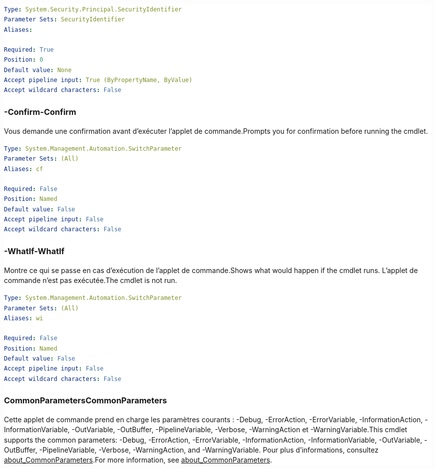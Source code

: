 ```yaml
Type: System.Security.Principal.SecurityIdentifier
Parameter Sets: SecurityIdentifier
Aliases:

Required: True
Position: 0
Default value: None
Accept pipeline input: True (ByPropertyName, ByValue)
Accept wildcard characters: False
```

### <span data-ttu-id="98573-126">-Confirm</span><span class="sxs-lookup"><span data-stu-id="98573-126">-Confirm</span></span>
<span data-ttu-id="98573-127">Vous demande une confirmation avant d’exécuter l’applet de commande.</span><span class="sxs-lookup"><span data-stu-id="98573-127">Prompts you for confirmation before running the cmdlet.</span></span>

```yaml
Type: System.Management.Automation.SwitchParameter
Parameter Sets: (All)
Aliases: cf

Required: False
Position: Named
Default value: False
Accept pipeline input: False
Accept wildcard characters: False
```

### <span data-ttu-id="98573-128">-WhatIf</span><span class="sxs-lookup"><span data-stu-id="98573-128">-WhatIf</span></span>
<span data-ttu-id="98573-129">Montre ce qui se passe en cas d’exécution de l’applet de commande.</span><span class="sxs-lookup"><span data-stu-id="98573-129">Shows what would happen if the cmdlet runs.</span></span>
<span data-ttu-id="98573-130">L’applet de commande n’est pas exécutée.</span><span class="sxs-lookup"><span data-stu-id="98573-130">The cmdlet is not run.</span></span>

```yaml
Type: System.Management.Automation.SwitchParameter
Parameter Sets: (All)
Aliases: wi

Required: False
Position: Named
Default value: False
Accept pipeline input: False
Accept wildcard characters: False
```

### <span data-ttu-id="98573-131">CommonParameters</span><span class="sxs-lookup"><span data-stu-id="98573-131">CommonParameters</span></span>
<span data-ttu-id="98573-132">Cette applet de commande prend en charge les paramètres courants : -Debug, -ErrorAction, -ErrorVariable, -InformationAction, -InformationVariable, -OutVariable, -OutBuffer, -PipelineVariable, -Verbose, -WarningAction et -WarningVariable.</span><span class="sxs-lookup"><span data-stu-id="98573-132">This cmdlet supports the common parameters: -Debug, -ErrorAction, -ErrorVariable, -InformationAction, -InformationVariable, -OutVariable, -OutBuffer, -PipelineVariable, -Verbose, -WarningAction, and -WarningVariable.</span></span> <span data-ttu-id="98573-133">Pour plus d’informations, consultez [about_CommonParameters](https://go.microsoft.com/fwlink/?LinkID=113216).</span><span class="sxs-lookup"><span data-stu-id="98573-133">For more information, see [about_CommonParameters](https://go.microsoft.com/fwlink/?LinkID=113216).</span></span>
